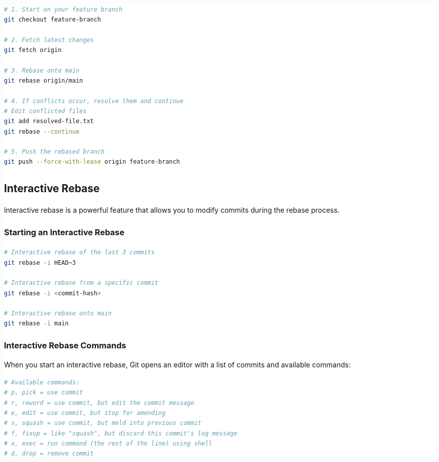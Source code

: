 ```bash
# 1. Start on your feature branch
git checkout feature-branch

# 2. Fetch latest changes
git fetch origin

# 3. Rebase onto main
git rebase origin/main

# 4. If conflicts occur, resolve them and continue
# Edit conflicted files
git add resolved-file.txt
git rebase --continue

# 5. Push the rebased branch
git push --force-with-lease origin feature-branch
```

## Interactive Rebase

Interactive rebase is a powerful feature that allows you to modify commits during the rebase process.

### Starting an Interactive Rebase

```bash
# Interactive rebase of the last 3 commits
git rebase -i HEAD~3

# Interactive rebase from a specific commit
git rebase -i <commit-hash>

# Interactive rebase onto main
git rebase -i main
```

### Interactive Rebase Commands

When you start an interactive rebase, Git opens an editor with a list of commits and available commands:

```bash
# Available commands:
# p, pick = use commit
# r, reword = use commit, but edit the commit message
# e, edit = use commit, but stop for amending
# s, squash = use commit, but meld into previous commit
# f, fixup = like "squash", but discard this commit's log message
# x, exec = run command (the rest of the line) using shell
# d, drop = remove commit
```
